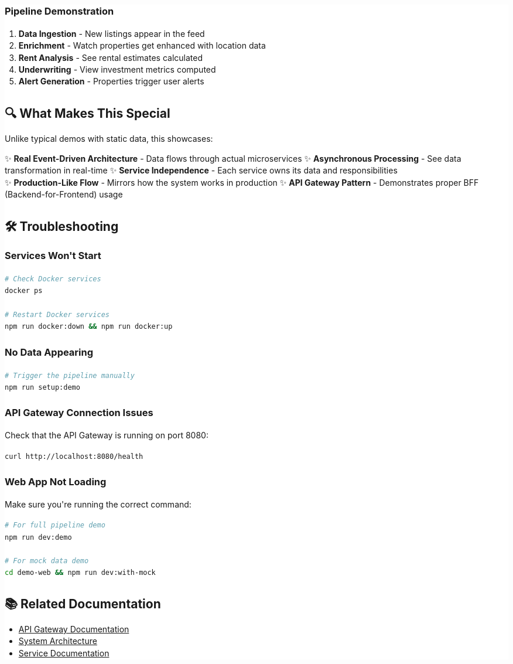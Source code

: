 ### Pipeline Demonstration

1. **Data Ingestion** - New listings appear in the feed
2. **Enrichment** - Watch properties get enhanced with location data
3. **Rent Analysis** - See rental estimates calculated
4. **Underwriting** - View investment metrics computed
5. **Alert Generation** - Properties trigger user alerts

## 🔍 What Makes This Special

Unlike typical demos with static data, this showcases:

✨ **Real Event-Driven Architecture** - Data flows through actual microservices
✨ **Asynchronous Processing** - See data transformation in real-time
✨ **Service Independence** - Each service owns its data and responsibilities  
✨ **Production-Like Flow** - Mirrors how the system works in production
✨ **API Gateway Pattern** - Demonstrates proper BFF (Backend-for-Frontend) usage

## 🛠️ Troubleshooting

### Services Won't Start

```bash
# Check Docker services
docker ps

# Restart Docker services
npm run docker:down && npm run docker:up
```

### No Data Appearing

```bash
# Trigger the pipeline manually
npm run setup:demo
```

### API Gateway Connection Issues

Check that the API Gateway is running on port 8080:

```bash
curl http://localhost:8080/health
```

### Web App Not Loading

Make sure you're running the correct command:

```bash
# For full pipeline demo
npm run dev:demo

# For mock data demo
cd demo-web && npm run dev:with-mock
```

## 📚 Related Documentation

- [API Gateway Documentation](../api-gateway/README.md)
- [System Architecture](../ARCHITECTURE.md)
- [Service Documentation](../services.md)
